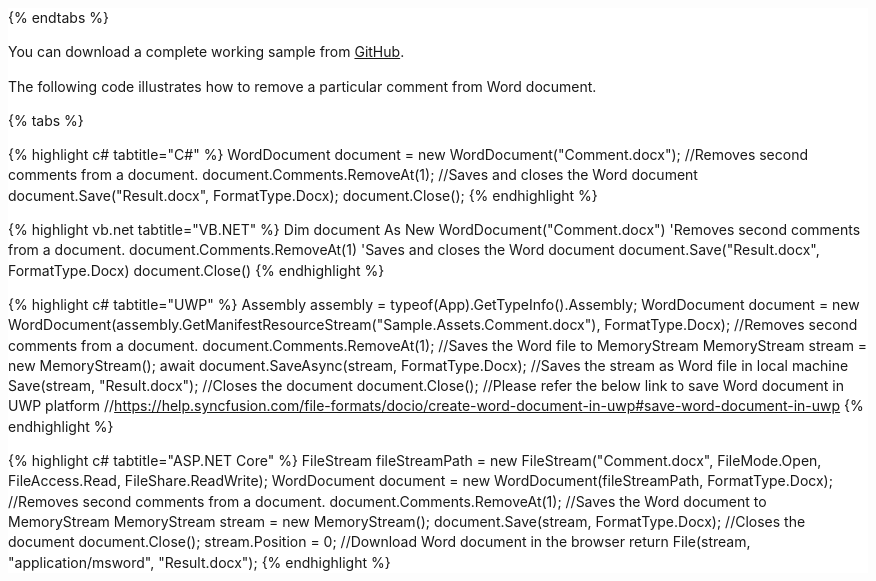 {% endtabs %}

You can download a complete working sample from [GitHub](https://github.com/SyncfusionExamples/DocIO-Examples/tree/main/Comments/Remove-all-comments-in-Word-document).

The following code illustrates how to remove a particular comment from Word document.

{% tabs %}

{% highlight c# tabtitle="C#" %}
WordDocument document = new WordDocument("Comment.docx");
//Removes second comments from a document.
document.Comments.RemoveAt(1);
//Saves and closes the Word document
document.Save("Result.docx", FormatType.Docx);
document.Close();
{% endhighlight %}

{% highlight vb.net tabtitle="VB.NET" %}
Dim document As New WordDocument("Comment.docx")
'Removes second comments from a document.
document.Comments.RemoveAt(1)
'Saves and closes the Word document
document.Save("Result.docx", FormatType.Docx)
document.Close()
{% endhighlight %}

{% highlight c# tabtitle="UWP" %}
Assembly assembly = typeof(App).GetTypeInfo().Assembly;
WordDocument document = new WordDocument(assembly.GetManifestResourceStream("Sample.Assets.Comment.docx"), FormatType.Docx);
//Removes second comments from a document.
document.Comments.RemoveAt(1);
//Saves the Word file to MemoryStream
MemoryStream stream = new MemoryStream();
await document.SaveAsync(stream, FormatType.Docx);
//Saves the stream as Word file in local machine
Save(stream, "Result.docx");
//Closes the document
document.Close();
//Please refer the below link to save Word document in UWP platform
//https://help.syncfusion.com/file-formats/docio/create-word-document-in-uwp#save-word-document-in-uwp
{% endhighlight %}

{% highlight c# tabtitle="ASP.NET Core" %}
FileStream fileStreamPath = new FileStream("Comment.docx", FileMode.Open, FileAccess.Read, FileShare.ReadWrite);
WordDocument document = new WordDocument(fileStreamPath, FormatType.Docx);
//Removes second comments from a document.
document.Comments.RemoveAt(1);
//Saves the Word document to  MemoryStream
MemoryStream stream = new MemoryStream();
document.Save(stream, FormatType.Docx);
//Closes the document
document.Close();
stream.Position = 0;
//Download Word document in the browser
return File(stream, "application/msword", "Result.docx");
{% endhighlight %}
